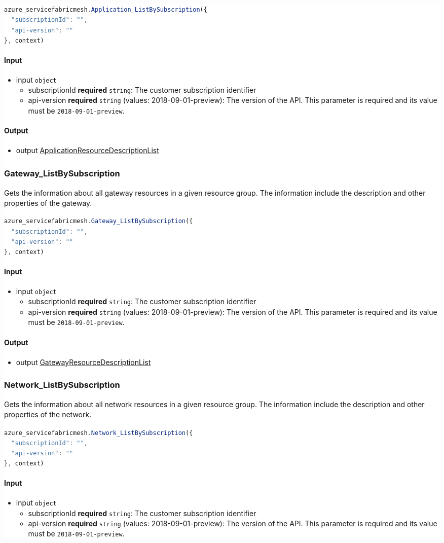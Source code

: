 ```js
azure_servicefabricmesh.Application_ListBySubscription({
  "subscriptionId": "",
  "api-version": ""
}, context)
```

#### Input
* input `object`
  * subscriptionId **required** `string`: The customer subscription identifier
  * api-version **required** `string` (values: 2018-09-01-preview): The version of the API. This parameter is required and its value must be `2018-09-01-preview`.

#### Output
* output [ApplicationResourceDescriptionList](#applicationresourcedescriptionlist)

### Gateway_ListBySubscription
Gets the information about all gateway resources in a given resource group. The information include the description and other properties of the gateway.


```js
azure_servicefabricmesh.Gateway_ListBySubscription({
  "subscriptionId": "",
  "api-version": ""
}, context)
```

#### Input
* input `object`
  * subscriptionId **required** `string`: The customer subscription identifier
  * api-version **required** `string` (values: 2018-09-01-preview): The version of the API. This parameter is required and its value must be `2018-09-01-preview`.

#### Output
* output [GatewayResourceDescriptionList](#gatewayresourcedescriptionlist)

### Network_ListBySubscription
Gets the information about all network resources in a given resource group. The information include the description and other properties of the network.


```js
azure_servicefabricmesh.Network_ListBySubscription({
  "subscriptionId": "",
  "api-version": ""
}, context)
```

#### Input
* input `object`
  * subscriptionId **required** `string`: The customer subscription identifier
  * api-version **required** `string` (values: 2018-09-01-preview): The version of the API. This parameter is required and its value must be `2018-09-01-preview`.
